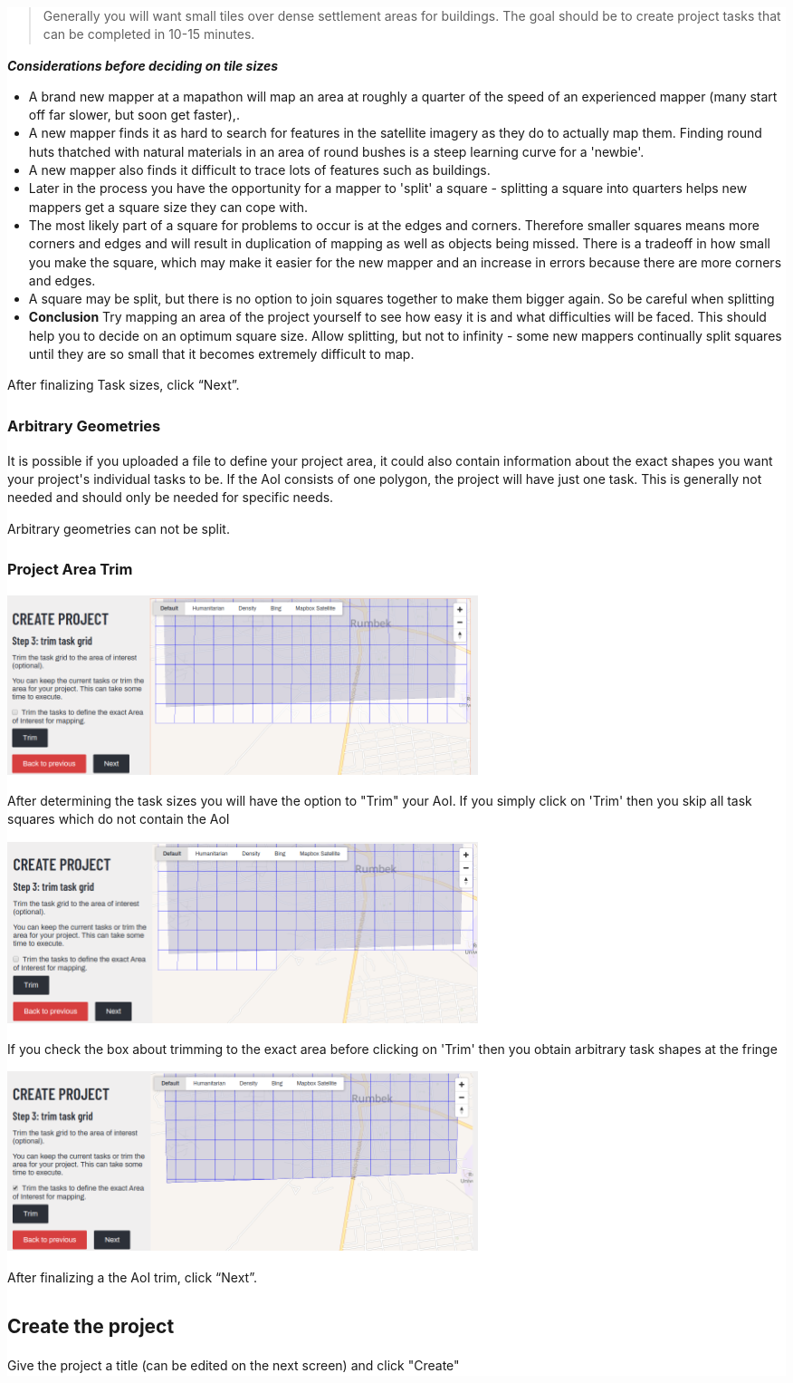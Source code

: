 > Generally you will want small tiles over dense settlement areas for buildings. The goal should be to create project tasks that can be completed in 10-15 minutes.

***Considerations before deciding on tile sizes***

-  A brand new mapper at a mapathon will map an area at roughly a quarter of the speed of an experienced mapper (many start off far slower, but soon get faster),. 
-  A new mapper finds it as hard to search for features in the satellite imagery as they do to actually map them. Finding round huts thatched with natural materials in an area of round bushes is a steep learning curve for a 'newbie'.
-  A new mapper also finds it difficult to trace lots of features such as buildings.
-  Later in the process you have the opportunity for a mapper to 'split' a square - splitting a square into quarters helps new mappers get a square size they can cope with.  
-  The most likely part of a square for problems to occur is at the edges and corners. Therefore smaller squares means more corners and edges and will result in duplication of mapping as well as objects being missed. There is a tradeoff in how small you make the square, which may make it easier for the new mapper and an increase in errors because there are more corners and edges.
-  A square may be split, but there is no option to join squares together to make them bigger again. So be careful when splitting
-  **Conclusion** Try mapping an area of the project yourself to see how easy it is and what difficulties will be faced. This should help you to decide on an optimum square size. Allow splitting, but not to infinity - some new mappers continually split squares until they are so small that it becomes extremely difficult to map.  

After finalizing Task sizes, click “Next”.

### Arbitrary Geometries

It is possible if you uploaded a file to define your project area, it could also contain information about the exact shapes you want your project's individual tasks to be.  If the AoI consists of one polygon, the project will have just one task. This is generally not needed and should only be needed for specific needs.

Arbitrary geometries can not be split.

### Project Area Trim

![TM Trim][]

After determining the task sizes you will have the option to "Trim" your AoI. If you simply click on 'Trim' then you skip all task squares which do not contain the AoI

![TM Trim coarse][]

If you check the box about trimming to the exact area before clicking on 'Trim' then you obtain arbitrary task shapes at the fringe

![TM Trim fine][]

After finalizing a the AoI trim, click “Next”.

## Create the project

Give the project a title (can be edited on the next screen) and click "Create"


[TM Tile Sizes]: /images/coordination/tm4_tile_sizes.png
[TM Add Project]: /images/coordination/tm4_new_project.png
[TM New]: /images/coordination/tm4_create_new.png
[TM Draw AoI]: /images/coordination/tm4_draw_aoi.png
[TM Trim]: /images/coordination/tm4_trim1.png
[TM Trim coarse]: /images/coordination/tm4_trim2.png
[TM Trim fine]: /images/coordination/tm4_trim3.png
[TM Description]: /images/coordination/tm4_description.png
[TM Instructions]: /images/coordination/tm4_instructions.png
[TM Metadata]: /images/coordination/tm4_metadata.png
[TM Priority Area]: /images/coordination/tm4_priority_area.png
[TM Permissions]: /images/coordination/tm4_permissions.png
[TM Settings]: /images/coordination/tm4_settings.png
[TM Actions]: /images/coordination/tm4_actions.png